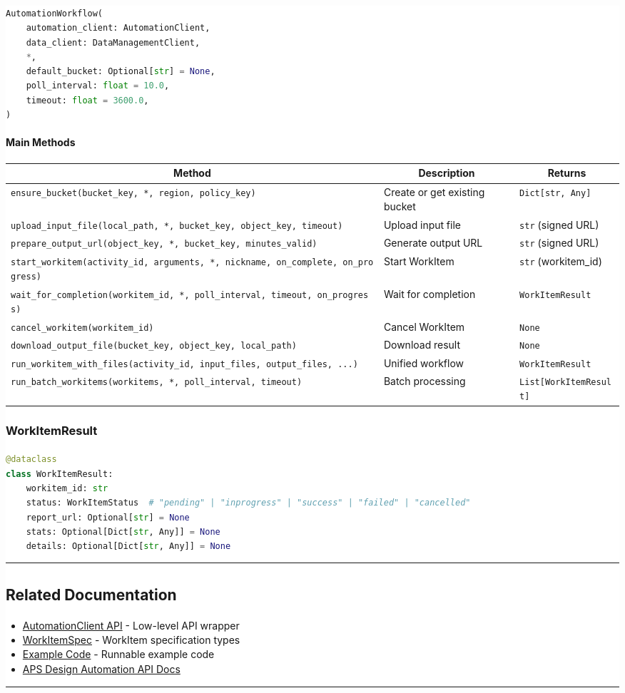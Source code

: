 ```python
AutomationWorkflow(
    automation_client: AutomationClient,
    data_client: DataManagementClient,
    *,
    default_bucket: Optional[str] = None,
    poll_interval: float = 10.0,
    timeout: float = 3600.0,
)
```

#### Main Methods

| Method | Description | Returns |
|--------|-------------|---------|
| `ensure_bucket(bucket_key, *, region, policy_key)` | Create or get existing bucket | `Dict[str, Any]` |
| `upload_input_file(local_path, *, bucket_key, object_key, timeout)` | Upload input file | `str` (signed URL) |
| `prepare_output_url(object_key, *, bucket_key, minutes_valid)` | Generate output URL | `str` (signed URL) |
| `start_workitem(activity_id, arguments, *, nickname, on_complete, on_progress)` | Start WorkItem | `str` (workitem_id) |
| `wait_for_completion(workitem_id, *, poll_interval, timeout, on_progress)` | Wait for completion | `WorkItemResult` |
| `cancel_workitem(workitem_id)` | Cancel WorkItem | `None` |
| `download_output_file(bucket_key, object_key, local_path)` | Download result | `None` |
| `run_workitem_with_files(activity_id, input_files, output_files, ...)` | Unified workflow | `WorkItemResult` |
| `run_batch_workitems(workitems, *, poll_interval, timeout)` | Batch processing | `List[WorkItemResult]` |

### WorkItemResult

```python
@dataclass
class WorkItemResult:
    workitem_id: str
    status: WorkItemStatus  # "pending" | "inprogress" | "success" | "failed" | "cancelled"
    report_url: Optional[str] = None
    stats: Optional[Dict[str, Any]] = None
    details: Optional[Dict[str, Any]] = None
```

---

## Related Documentation

- [AutomationClient API](./client.py) - Low-level API wrapper
- [WorkItemSpec](./types.py) - WorkItem specification types
- [Example Code](./workflow_example.py) - Runnable example code
- [APS Design Automation API Docs](https://aps.autodesk.com/en/docs/design-automation/v3/)

---
